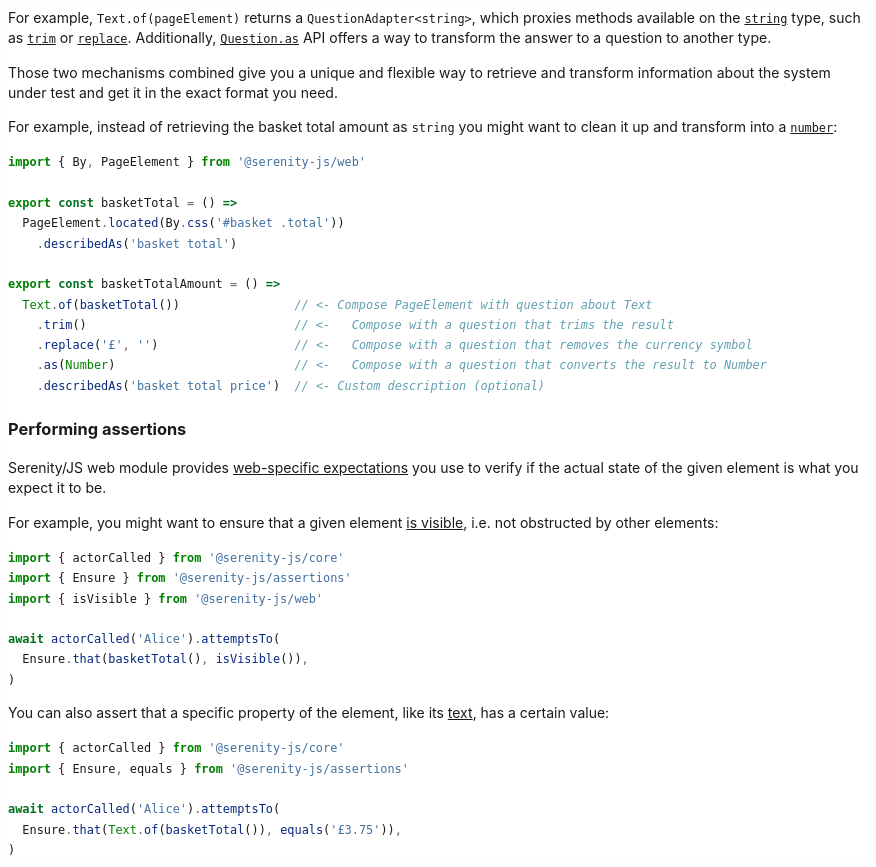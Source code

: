 For example, `Text.of(pageElement)` returns a `QuestionAdapter<string>`, which proxies methods available on the [`string`](https://developer.mozilla.org/en-US/docs/Web/JavaScript/Reference/Global_Objects/String) type,
such as [`trim`](https://developer.mozilla.org/en-US/docs/Web/JavaScript/Reference/Global_Objects/String/trim) or [`replace`](https://developer.mozilla.org/en-US/docs/Web/JavaScript/Reference/Global_Objects/String/replace).
Additionally, [`Question.as`](/api/core/class/Question/#as) API offers a way to transform the answer to a question to another type.

Those two mechanisms combined give you a unique and flexible way to retrieve and transform information about the system under test and get it in the exact format you need.

For example, instead of retrieving the basket total amount as `string` you might want to clean it up and transform into a [`number`](https://developer.mozilla.org/en-US/docs/Web/JavaScript/Reference/Global_Objects/Number):

```typescript
import { By, PageElement } from '@serenity-js/web'

export const basketTotal = () =>
  PageElement.located(By.css('#basket .total'))
    .describedAs('basket total')

export const basketTotalAmount = () =>
  Text.of(basketTotal())                // <- Compose PageElement with question about Text
    .trim()                             // <-   Compose with a question that trims the result
    .replace('£', '')                   // <-   Compose with a question that removes the currency symbol
    .as(Number)                         // <-   Compose with a question that converts the result to Number
    .describedAs('basket total price')  // <- Custom description (optional)
```

### Performing assertions

Serenity/JS web module provides [web-specific expectations](/api/core/class/Expectation) you use
to verify if the actual state of the given element is what you expect it to be.

For example, you might want to ensure that a given element [is visible](/api/web/function/isVisible), i.e. not obstructed by other elements:

```typescript
import { actorCalled } from '@serenity-js/core'
import { Ensure } from '@serenity-js/assertions'
import { isVisible } from '@serenity-js/web'

await actorCalled('Alice').attemptsTo(
  Ensure.that(basketTotal(), isVisible()),
)
```

You can also assert that a specific property of the element, like its [text](/api/web/class/Text), has a certain value:

```typescript
import { actorCalled } from '@serenity-js/core'
import { Ensure, equals } from '@serenity-js/assertions'

await actorCalled('Alice').attemptsTo(
  Ensure.that(Text.of(basketTotal()), equals('£3.75')),
)
```

